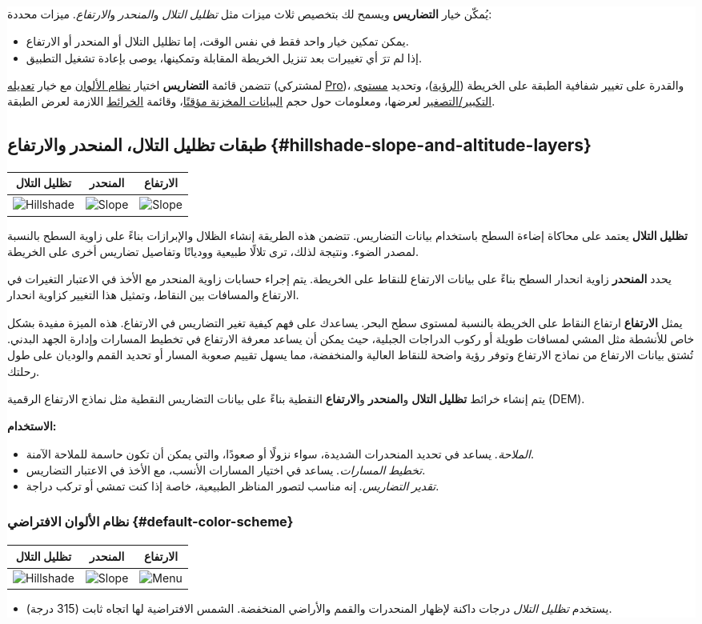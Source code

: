 </TabItem>

</Tabs>

يُمكّن خيار **التضاريس** ويسمح لك بتخصيص ثلاث ميزات مثل *تظليل التلال* و*المنحدر* و*الارتفاع*.
ميزات محددة:

- يمكن تمكين خيار واحد فقط في نفس الوقت، إما تظليل التلال أو المنحدر أو الارتفاع.
- إذا لم ترَ أي تغييرات بعد تنزيل الخريطة المقابلة وتمكينها، يوصى بإعادة تشغيل التطبيق.

تتضمن قائمة **التضاريس** اختيار [نظام الألوان](#default-color-scheme) مع خيار [تعديله](#modify-color-scheme) (لمشتركي [Pro](../../user/purchases/index.md))، والقدرة على تغيير شفافية الطبقة على الخريطة ([الرؤية](#visibility))، وتحديد [مستوى التكبير/التصغير](#zoom-levels) لعرضها، ومعلومات حول حجم [البيانات المخزنة مؤقتًا](#cache-size)، وقائمة [الخرائط](../../user/personal/maps-resources.md) اللازمة لعرض الطبقة.


## طبقات تظليل التلال، المنحدر والارتفاع {#hillshade-slope-and-altitude-layers}

| تظليل التلال | المنحدر | الارتفاع |
| ------ | ------- | ------- |
| ![Hillshade](../../../blog/2023-08-28-terrain/img/hillshade.png) | ![Slope](../../../blog/2023-08-28-terrain/img/slope.png) | ![Slope](../../../blog/2023-08-28-terrain/img/slope.png) |

**تظليل التلال** يعتمد على محاكاة إضاءة السطح باستخدام بيانات التضاريس. تتضمن هذه الطريقة إنشاء الظلال والإبرازات بناءً على زاوية السطح بالنسبة لمصدر الضوء. ونتيجة لذلك، ترى تلالًا طبيعية ووديانًا وتفاصيل تضاريس أخرى على الخريطة.

يحدد **المنحدر** زاوية انحدار السطح بناءً على بيانات الارتفاع للنقاط على الخريطة. يتم إجراء حسابات زاوية المنحدر مع الأخذ في الاعتبار التغيرات في الارتفاع والمسافات بين النقاط، وتمثيل هذا التغيير كزاوية انحدار.

يمثل **الارتفاع** ارتفاع النقاط على الخريطة بالنسبة لمستوى سطح البحر. يساعدك على فهم كيفية تغير التضاريس في الارتفاع. هذه الميزة مفيدة بشكل خاص للأنشطة مثل المشي لمسافات طويلة أو ركوب الدراجات الجبلية، حيث يمكن أن يساعد معرفة الارتفاع في تخطيط المسارات وإدارة الجهد البدني. تُشتق بيانات الارتفاع من نماذج الارتفاع وتوفر رؤية واضحة للنقاط العالية والمنخفضة، مما يسهل تقييم صعوبة المسار أو تحديد القمم والوديان على طول رحلتك.

يتم إنشاء خرائط **تظليل التلال** و**المنحدر** و**الارتفاع** النقطية بناءً على بيانات التضاريس النقطية مثل نماذج الارتفاع الرقمية (DEM).

**الاستخدام:**

- *الملاحة.* يساعد في تحديد المنحدرات الشديدة، سواء نزولًا أو صعودًا، والتي يمكن أن تكون حاسمة للملاحة الآمنة.
- *تخطيط المسارات.* يساعد في اختيار المسارات الأنسب، مع الأخذ في الاعتبار التضاريس.
- *تقدير التضاريس.* إنه مناسب لتصور المناظر الطبيعية، خاصة إذا كنت تمشي أو تركب دراجة.


### نظام الألوان الافتراضي {#default-color-scheme}

| تظليل التلال | المنحدر | الارتفاع |
| ------ | ------- | ------- |
|![Hillshade](@site/static/img/plugins/contour-lines/color_scheme_hillshade_menu_2.png)|![Slope](@site/static/img/plugins/contour-lines/color_scheme_slope_menu_2.png)| ![Menu](@site/static/img/plugins/contour-lines/color_scheme_altitude_menu.png) |

- يستخدم *تظليل التلال* درجات داكنة لإظهار المنحدرات والقمم والأراضي المنخفضة. الشمس الافتراضية لها اتجاه ثابت (315 درجة).
